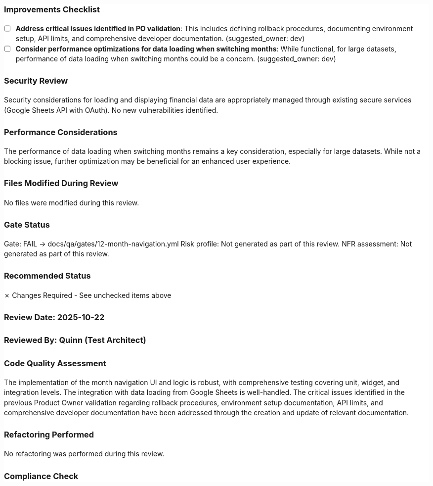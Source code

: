 ### Improvements Checklist

- [ ] **Address critical issues identified in PO validation**: This includes defining rollback procedures, documenting environment setup, API limits, and comprehensive developer documentation. (suggested_owner: dev)
- [ ] **Consider performance optimizations for data loading when switching months**: While functional, for large datasets, performance of data loading when switching months could be a concern. (suggested_owner: dev)

### Security Review

Security considerations for loading and displaying financial data are appropriately managed through existing secure services (Google Sheets API with OAuth). No new vulnerabilities identified.

### Performance Considerations

The performance of data loading when switching months remains a key consideration, especially for large datasets. While not a blocking issue, further optimization may be beneficial for an enhanced user experience.

### Files Modified During Review

No files were modified during this review.

### Gate Status

Gate: FAIL → docs/qa/gates/12-month-navigation.yml
Risk profile: Not generated as part of this review.
NFR assessment: Not generated as part of this review.

### Recommended Status

✗ Changes Required - See unchecked items above

### Review Date: 2025-10-22

### Reviewed By: Quinn (Test Architect)

### Code Quality Assessment

The implementation of the month navigation UI and logic is robust, with comprehensive testing covering unit, widget, and integration levels. The integration with data loading from Google Sheets is well-handled. The critical issues identified in the previous Product Owner validation regarding rollback procedures, environment setup documentation, API limits, and comprehensive developer documentation have been addressed through the creation and update of relevant documentation.

### Refactoring Performed

No refactoring was performed during this review.

### Compliance Check
